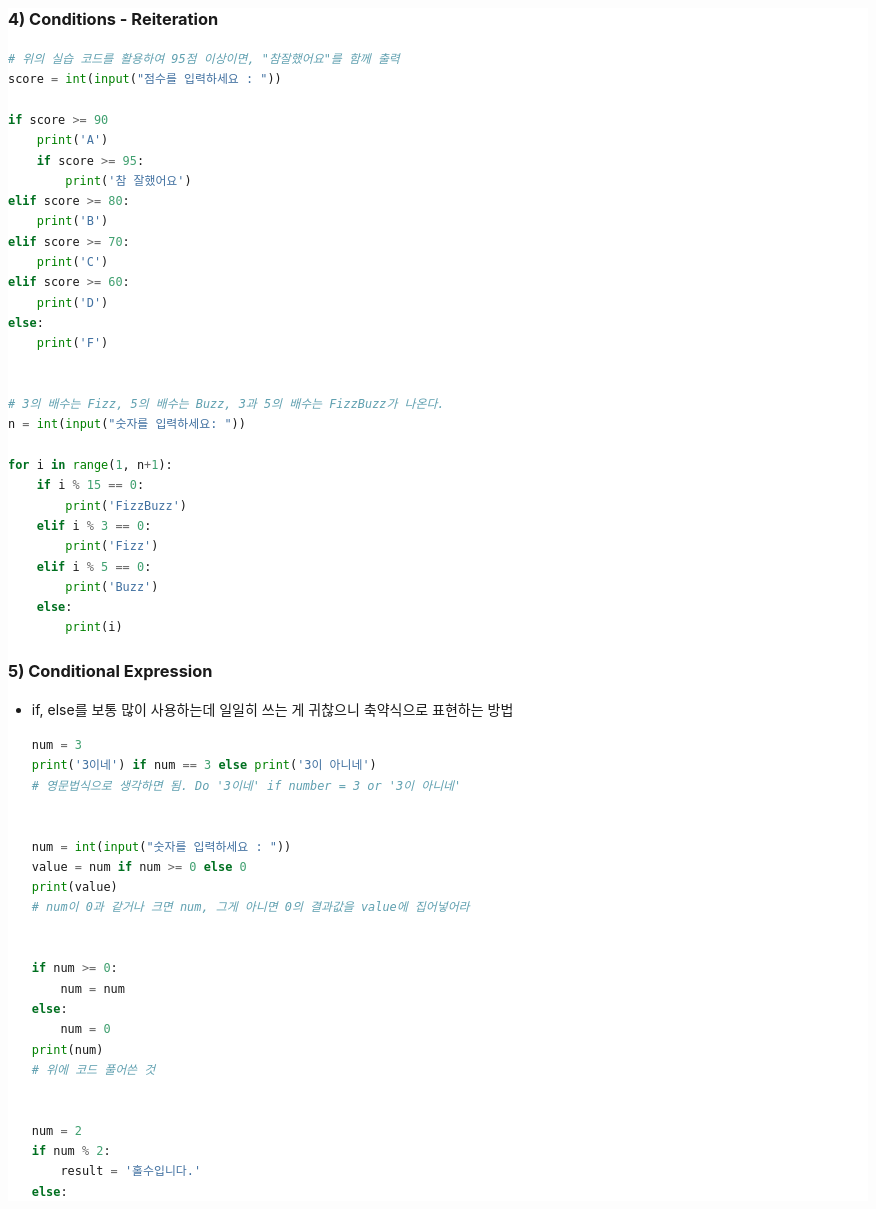 

### 4) Conditions - Reiteration

```python
# 위의 실습 코드를 활용하여 95점 이상이면, "참잘했어요"를 함께 출력
score = int(input("점수를 입력하세요 : "))

if score >= 90
    print('A')
    if score >= 95:
        print('참 잘했어요')
elif score >= 80:
    print('B')
elif score >= 70:
    print('C')
elif score >= 60:
    print('D')
else:
    print('F')
    
    
# 3의 배수는 Fizz, 5의 배수는 Buzz, 3과 5의 배수는 FizzBuzz가 나온다.
n = int(input("숫자를 입력하세요: "))

for i in range(1, n+1):
    if i % 15 == 0:
        print('FizzBuzz')
    elif i % 3 == 0:
        print('Fizz')
    elif i % 5 == 0:
        print('Buzz')
    else:
        print(i)
```



### 5) Conditional Expression

* if, else를 보통 많이 사용하는데 일일히 쓰는 게 귀찮으니 축약식으로 표현하는 방법

  ```python
  num = 3
  print('3이네') if num == 3 else print('3이 아니네')
  # 영문법식으로 생각하면 됨. Do '3이네' if number = 3 or '3이 아니네'
  
  
  num = int(input("숫자를 입력하세요 : "))
  value = num if num >= 0 else 0 
  print(value)
  # num이 0과 같거나 크면 num, 그게 아니면 0의 결과값을 value에 집어넣어라
  
  
  if num >= 0:
      num = num
  else:
      num = 0
  print(num)
  # 위에 코드 풀어쓴 것
  
  
  num = 2
  if num % 2:
      result = '홀수입니다.'
  else:
  ```